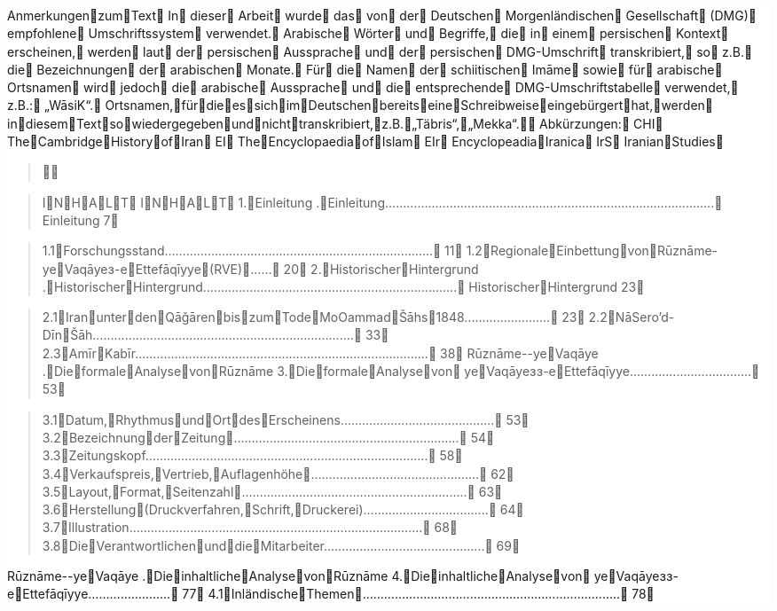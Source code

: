 AnmerkungenzumText
In dieser Arbeit wurde das von der Deutschen Morgenländischen Gesellschaft (DMG)
empfohlene Umschriftssystem verwendet. Arabische Wörter und Begriffe, die in einem
persischen Kontext erscheinen, werden laut der persischen Aussprache und der persischen
DMG-Umschrift transkribiert, so z.B. die Bezeichnungen der arabischen Monate. Für die
Namen der schiitischen Imāme sowie für arabische Ortsnamen wird jedoch die arabische
Aussprache und die entsprechende DMG-Umschriftstabelle verwendet, z.B.: „WāsiK“.
Ortsnamen,fürdieessichimDeutschenbereitseineSchreibweiseeingebürgerthat,werden
indiesemTextsowiedergegebenundnichttranskribiert,z.B.„Täbris“,„Mekka“.
Abkürzungen:
CHI TheCambridgeHistoryofIran
EI    TheEncyclopaediaofIslam
EIr   EncyclopeadiaIranica
IrS   IranianStudies
> 

> INHALT
> INHALT
1\.Einleitung
.Einleitung………………………………………………………………………...........
Einleitung                                        7

> 1.1Forschungsstand………………………………………………………………... 11
> 1.2RegionaleEinbettungvonRūznāme-yeVaqāyeɜ-eEttefāqīyye(RVE)…… 20
2\.HistorischerHintergrund
.HistorischerHintergrund……………………………………………………………..
HistorischerHintergrund                           23

> 2.1IranunterdenQāǧārenbiszumTodeMoOammadŠāhs1848........................ 23
> 2.2NāSero’d-DīnŠāh………………………………………………………………. 33
> 2.3AmīrKabīr.……………………………………………………………………... 38
Rūznāme--yeVaqāye
.DieformaleAnalysevonRūznāme
3\.DieformaleAnalysevon         yeVaqāyeɜɜ-eEttefāqīyye.................................. 53

> 3.1Datum,RhythmusundOrtdesErscheinens...…………………………..........                               53
> 3.2BezeichnungderZeitung……………………………..……………………….                                              54
> 3.3Zeitungskopf……………………………………………………………………. 58
> 3.4Verkaufspreis,Vertrieb,Auflagenhöhe.…………………………………....... 62
> 3.5Layout,Format,Seitenzahl..……………………………………………..........                                     63
> 3.6Herstellung(Druckverfahren,Schrift,Druckerei)...……………………........                          64
> 3.7Illustration…...………………………………………………………………….                                                   68
> 3.8DieVerantwortlichenunddieMitarbeiter……………………………............ 69

Rūznāme--yeVaqāye
.DieinhaltlicheAnalysevonRūznāme
4\.DieinhaltlicheAnalysevon         yeVaqāyeɜɜ-eEttefāqīyye………………..... 77
4.1InländischeThemen……………………………………………………............ 78
